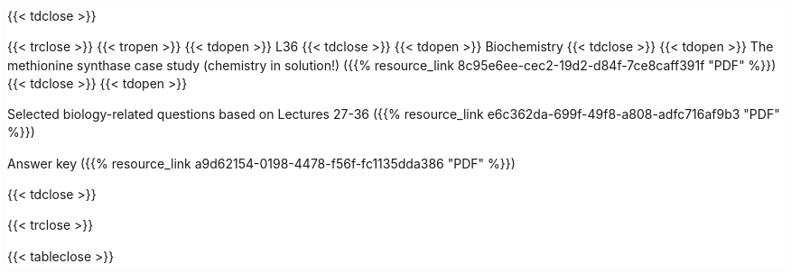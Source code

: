 {{< tdclose >}}

{{< trclose >}}
{{< tropen >}}
{{< tdopen >}}
L36
{{< tdclose >}}
{{< tdopen >}}
Biochemistry
{{< tdclose >}}
{{< tdopen >}}
The methionine synthase case study (chemistry in solution!) ({{% resource_link 8c95e6ee-cec2-19d2-d84f-7ce8caff391f "PDF" %}})
{{< tdclose >}}
{{< tdopen >}}


Selected biology-related questions based on Lectures 27-36 ({{% resource_link e6c362da-699f-49f8-a808-adfc716af9b3 "PDF" %}})

Answer key ({{% resource_link a9d62154-0198-4478-f56f-fc1135dda386 "PDF" %}})


{{< tdclose >}}

{{< trclose >}}

{{< tableclose >}}